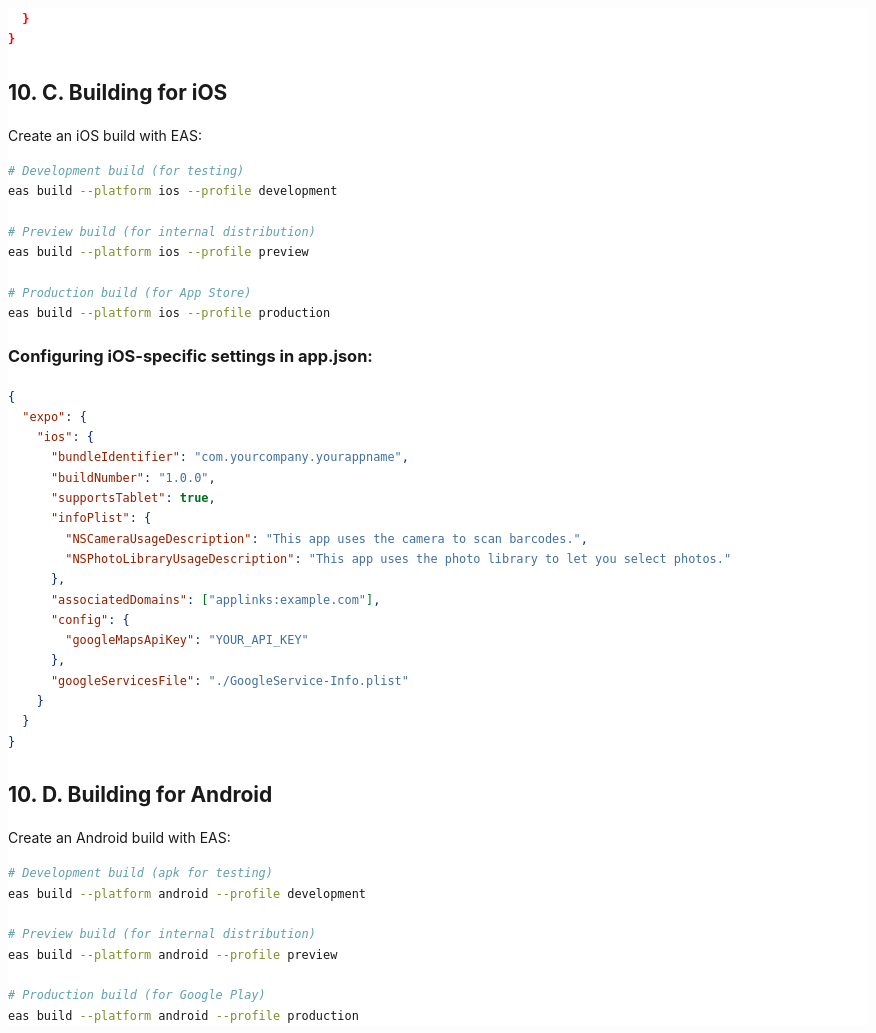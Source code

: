 ```json
  }
}
```

## 10. C. Building for iOS

Create an iOS build with EAS:

```bash
# Development build (for testing)
eas build --platform ios --profile development

# Preview build (for internal distribution)
eas build --platform ios --profile preview

# Production build (for App Store)
eas build --platform ios --profile production
```

### Configuring iOS-specific settings in app.json:

```json
{
  "expo": {
    "ios": {
      "bundleIdentifier": "com.yourcompany.yourappname",
      "buildNumber": "1.0.0",
      "supportsTablet": true,
      "infoPlist": {
        "NSCameraUsageDescription": "This app uses the camera to scan barcodes.",
        "NSPhotoLibraryUsageDescription": "This app uses the photo library to let you select photos."
      },
      "associatedDomains": ["applinks:example.com"],
      "config": {
        "googleMapsApiKey": "YOUR_API_KEY"
      },
      "googleServicesFile": "./GoogleService-Info.plist"
    }
  }
}
```

## 10. D. Building for Android

Create an Android build with EAS:

```bash
# Development build (apk for testing)
eas build --platform android --profile development

# Preview build (for internal distribution)
eas build --platform android --profile preview

# Production build (for Google Play)
eas build --platform android --profile production
```
